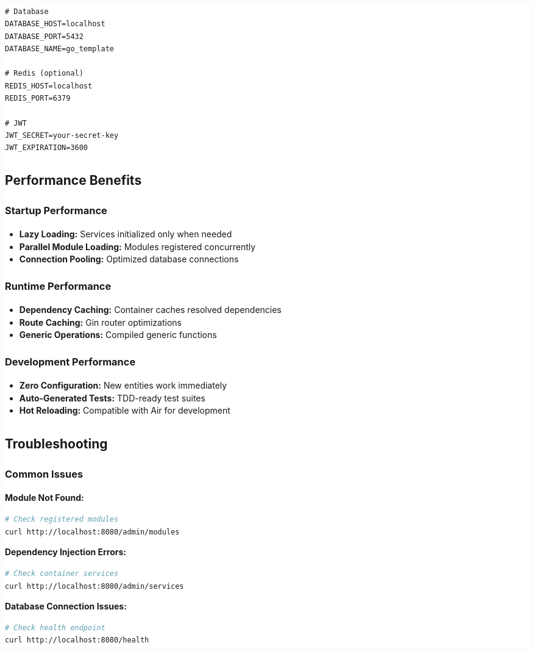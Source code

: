 ```env
# Database
DATABASE_HOST=localhost
DATABASE_PORT=5432
DATABASE_NAME=go_template

# Redis (optional)
REDIS_HOST=localhost
REDIS_PORT=6379

# JWT
JWT_SECRET=your-secret-key
JWT_EXPIRATION=3600
```

## Performance Benefits

### Startup Performance
- **Lazy Loading:** Services initialized only when needed
- **Parallel Module Loading:** Modules registered concurrently
- **Connection Pooling:** Optimized database connections

### Runtime Performance
- **Dependency Caching:** Container caches resolved dependencies
- **Route Caching:** Gin router optimizations
- **Generic Operations:** Compiled generic functions

### Development Performance
- **Zero Configuration:** New entities work immediately
- **Auto-Generated Tests:** TDD-ready test suites
- **Hot Reloading:** Compatible with Air for development

## Troubleshooting

### Common Issues

**Module Not Found:**
```bash
# Check registered modules
curl http://localhost:8080/admin/modules
```

**Dependency Injection Errors:**
```bash
# Check container services
curl http://localhost:8080/admin/services
```

**Database Connection Issues:**
```bash
# Check health endpoint
curl http://localhost:8080/health
```
